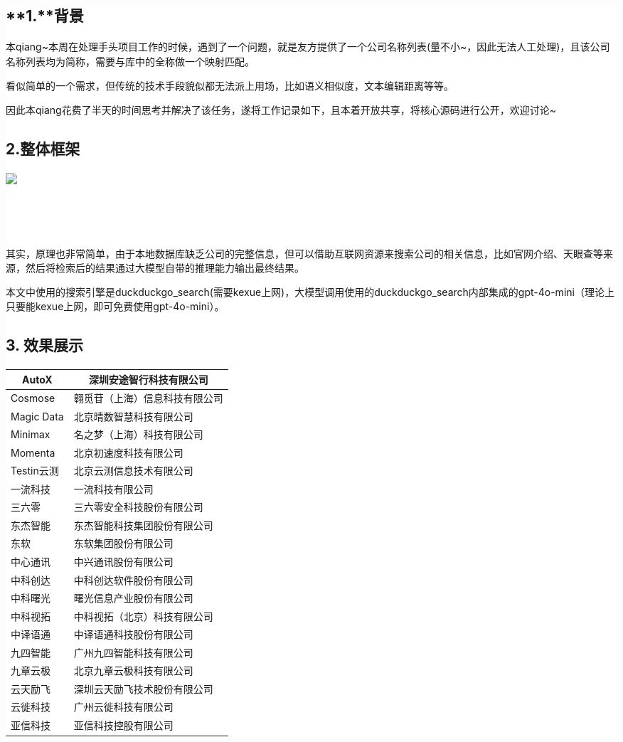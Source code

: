 
## **1\.****背景**


本qiang\~本周在处理手头项目工作的时候，遇到了一个问题，就是友方提供了一个公司名称列表(量不小\~，因此无法人工处理)，且该公司名称列表均为简称，需要与库中的全称做一个映射匹配。


看似简单的一个需求，但传统的技术手段貌似都无法派上用场，比如语义相似度，文本编辑距离等等。


因此本qiang花费了半天的时间思考并解决了该任务，遂将工作记录如下，且本着开放共享，将核心源码进行公开，欢迎讨论\~


## **2\.整体框架**


![](https://img2024.cnblogs.com/blog/602535/202411/602535-20241118180333359-1846367619.png)


 


 


其实，原理也非常简单，由于本地数据库缺乏公司的完整信息，但可以借助互联网资源来搜索公司的相关信息，比如官网介绍、天眼查等来源，然后将检索后的结果通过大模型自带的推理能力输出最终结果。


本文中使用的搜索引擎是duckduckgo\_search(需要kexue上网)，大模型调用使用的duckduckgo\_search内部集成的gpt\-4o\-mini（理论上只要能kexue上网，即可免费使用gpt\-4o\-mini）。


## 3\. **效果展示**




| AutoX | 深圳安途智行科技有限公司 |
| --- | --- |
| Cosmose | 翱觅苷（上海）信息科技有限公司 |
| Magic Data | 北京晴数智慧科技有限公司 |
| Minimax | 名之梦（上海）科技有限公司 |
| Momenta | 北京初速度科技有限公司 |
| Testin云测 | 北京云测信息技术有限公司 |
| 一流科技 | 一流科技有限公司 |
| 三六零 | 三六零安全科技股份有限公司 |
| 东杰智能 | 东杰智能科技集团股份有限公司 |
| 东软 | 东软集团股份有限公司 |
| 中心通讯 | 中兴通讯股份有限公司 |
| 中科创达 | 中科创达软件股份有限公司 |
| 中科曙光 | 曙光信息产业股份有限公司 |
| 中科视拓 | 中科视拓（北京）科技有限公司 |
| 中译语通 | 中译语通科技股份有限公司 |
| 九四智能 | 广州九四智能科技有限公司 |
| 九章云极 | 北京九章云极科技有限公司 |
| 云天励飞 | 深圳云天励飞技术股份有限公司 |
| 云徙科技 | 广州云徙科技有限公司 |
| 亚信科技 | 亚信科技控股有限公司 |
